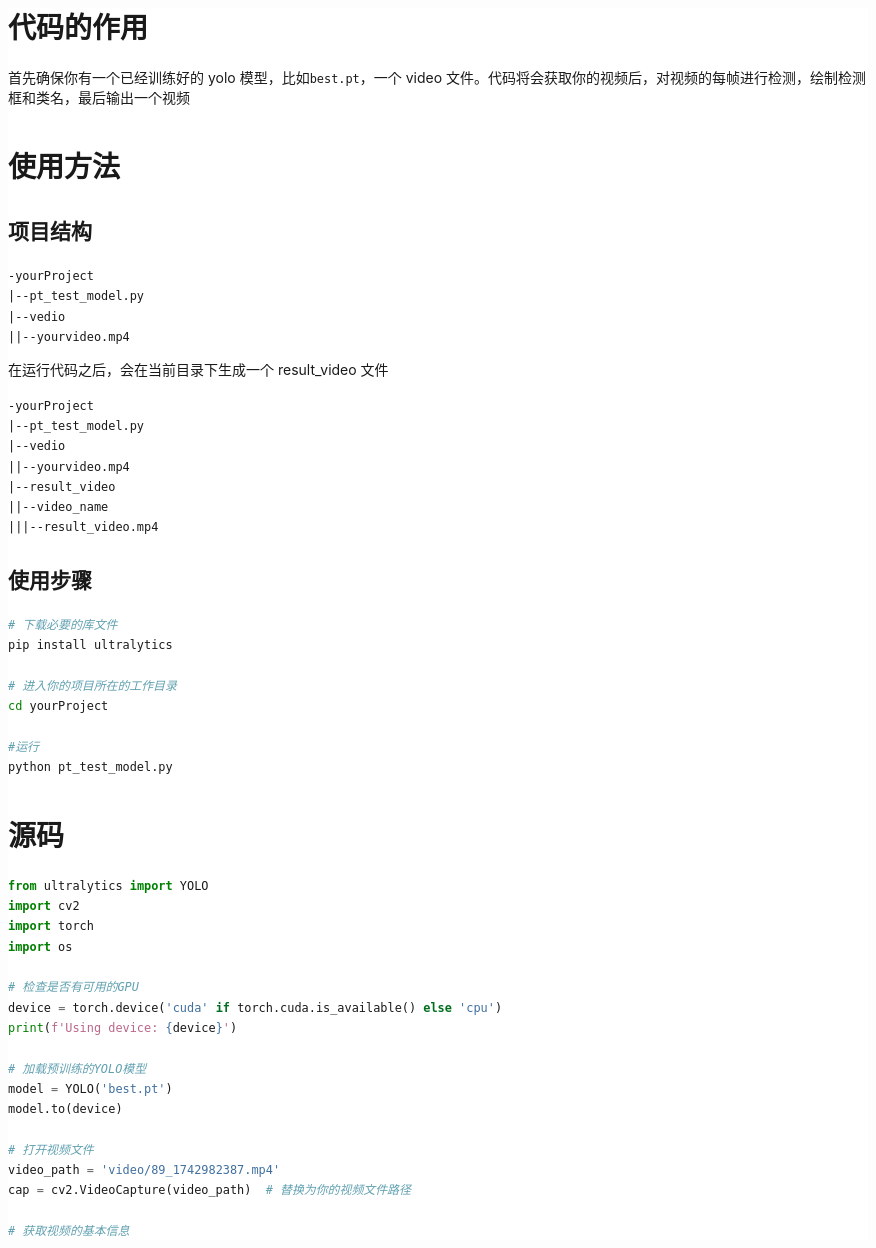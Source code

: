 # 代码的作用

首先确保你有一个已经训练好的 yolo 模型，比如`best.pt`，一个 video 文件。代码将会获取你的视频后，对视频的每帧进行检测，绘制检测框和类名，最后输出一个视频

# 使用方法

## 项目结构

```
-yourProject
|--pt_test_model.py
|--vedio
||--yourvideo.mp4
```

在运行代码之后，会在当前目录下生成一个 result_video 文件

```
-yourProject
|--pt_test_model.py
|--vedio
||--yourvideo.mp4
|--result_video
||--video_name
|||--result_video.mp4
```

## 使用步骤

```bash
# 下载必要的库文件
pip install ultralytics

# 进入你的项目所在的工作目录
cd yourProject

#运行
python pt_test_model.py

```

# 源码

```python
from ultralytics import YOLO
import cv2
import torch
import os

# 检查是否有可用的GPU
device = torch.device('cuda' if torch.cuda.is_available() else 'cpu')
print(f'Using device: {device}')

# 加载预训练的YOLO模型
model = YOLO('best.pt')
model.to(device)

# 打开视频文件
video_path = 'video/89_1742982387.mp4'
cap = cv2.VideoCapture(video_path)  # 替换为你的视频文件路径

# 获取视频的基本信息
```